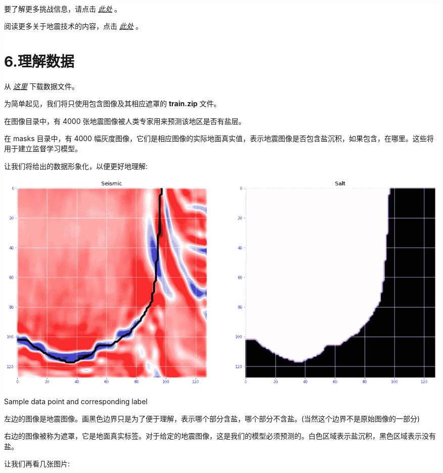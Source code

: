 要了解更多挑战信息，请点击 [*此处*](https://www.kaggle.com/c/tgs-salt-identification-challenge) 。

阅读更多关于地震技术的内容，点击 [*此处*](https://www.chevron.com/stories/seismic-imaging) 。

# 6.理解数据

从 [*这里*](https://www.kaggle.com/c/tgs-salt-identification-challenge/data) 下载数据文件。

为简单起见，我们将只使用包含图像及其相应遮罩的 **train.zip** 文件。

在图像目录中，有 4000 张地震图像被人类专家用来预测该地区是否有盐层。

在 masks 目录中，有 4000 幅灰度图像，它们是相应图像的实际地面真实值，表示地震图像是否包含盐沉积，如果包含，在哪里。这些将用于建立监督学习模型。

让我们将给出的数据形象化，以便更好地理解:

![](img/0cedf94203f4c26d9ea51c6f12780a39.png)

Sample data point and corresponding label

左边的图像是地震图像。画黑色边界只是为了便于理解，表示哪个部分含盐，哪个部分不含盐。(当然这个边界不是原始图像的一部分)

右边的图像被称为遮罩，它是地面真实标签。对于给定的地震图像，这是我们的模型必须预测的。白色区域表示盐沉积，黑色区域表示没有盐。

让我们再看几张图片:
